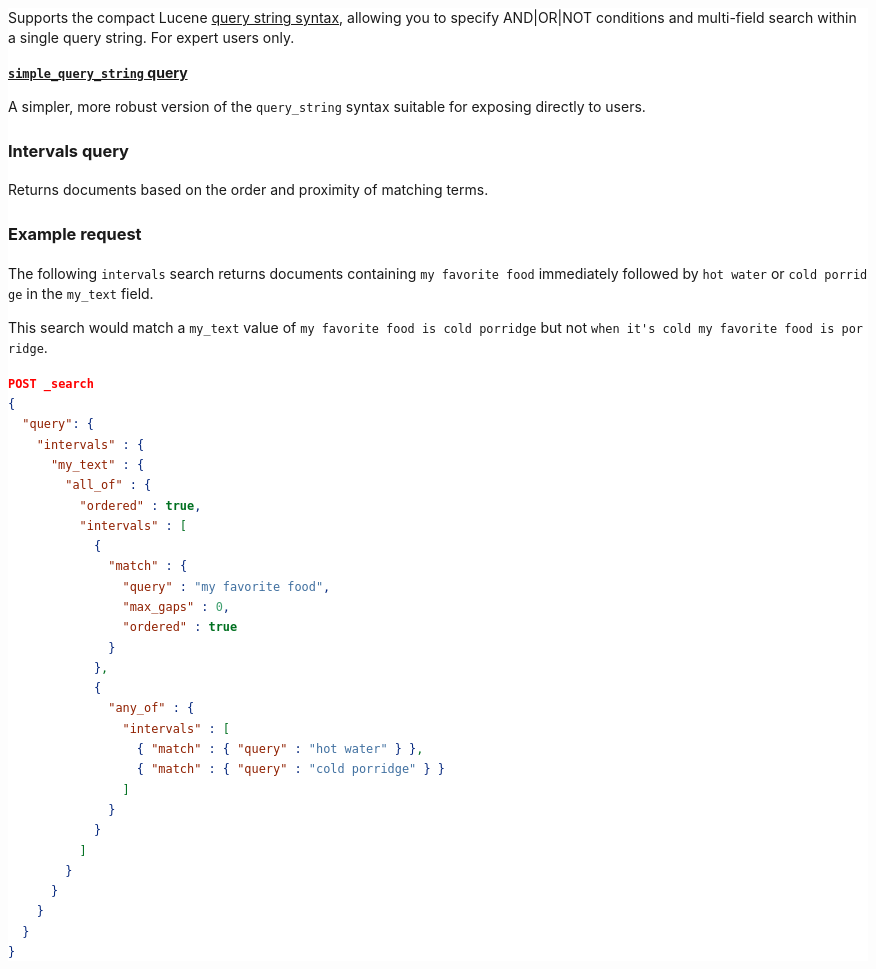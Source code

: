 Supports the compact Lucene [query string syntax](https://www.elastic.co/guide/en/elasticsearch/reference/current/query-dsl-query-string-query.html#query-string-syntax), allowing you to specify AND|OR|NOT conditions and multi-field search within a single query string. For expert users only.

**[`simple_query_string` query](https://www.elastic.co/guide/en/elasticsearch/reference/current/query-dsl-simple-query-string-query.html)**

A simpler, more robust version of the `query_string` syntax suitable for exposing directly to users.

### Intervals query

Returns documents based on the order and proximity of matching terms.

### Example request

The following `intervals` search returns documents containing `my favorite food` immediately followed by `hot water` or `cold porridge` in the `my_text` field.

This search would match a `my_text` value of `my favorite food is cold porridge` but not `when it's cold my favorite food is porridge`.

```json
POST _search
{
  "query": {
    "intervals" : {
      "my_text" : {
        "all_of" : {
          "ordered" : true,
          "intervals" : [
            {
              "match" : {
                "query" : "my favorite food",
                "max_gaps" : 0,
                "ordered" : true
              }
            },
            {
              "any_of" : {
                "intervals" : [
                  { "match" : { "query" : "hot water" } },
                  { "match" : { "query" : "cold porridge" } }
                ]
              }
            }
          ]
        }
      }
    }
  }
}
```
